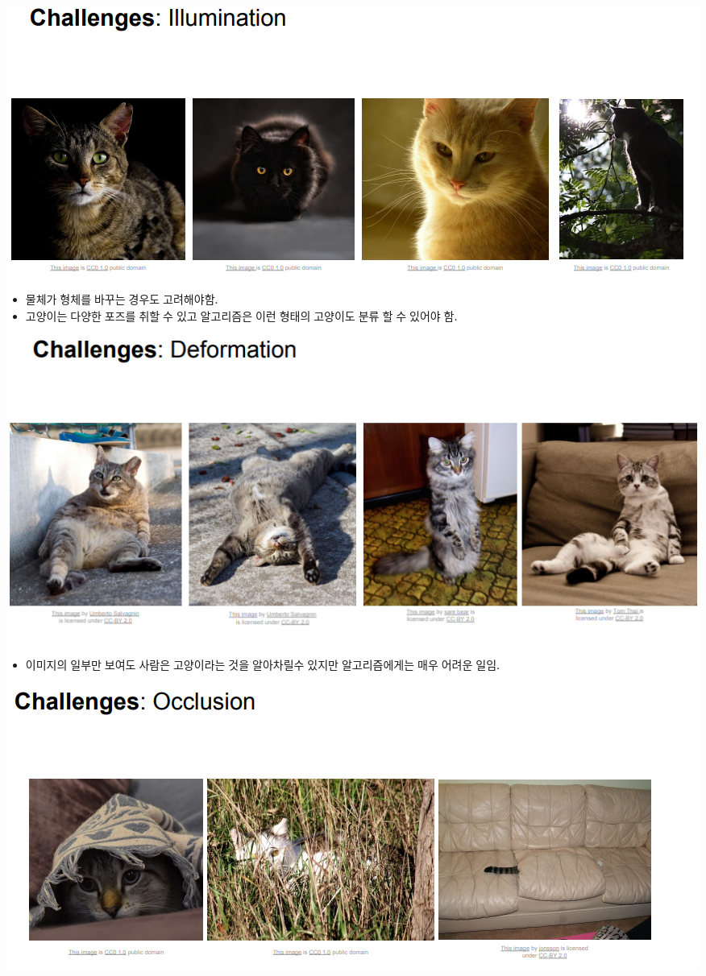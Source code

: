 ![Untitled](..\images\2022-05-22-CS231n_Lecture2/Untitled%203.png)

- 물체가 형체를 바꾸는 경우도 고려해야함.
- 고양이는 다양한 포즈를 취할 수 있고 알고리즘은 이런 형태의 고양이도 분류 할 수 있어야 함.

![Untitled](..\images\2022-05-22-CS231n_Lecture2/Untitled%204.png)

- 이미지의 일부만 보여도 사람은 고양이라는 것을 알아차릴수 있지만 알고리즘에게는 매우 어려운 일임.

![Untitled](..\images\2022-05-22-CS231n_Lecture2/Untitled%205.png)
